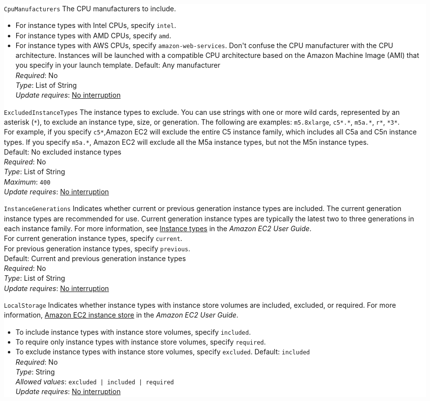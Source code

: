 `CpuManufacturers`  <a name="cfn-ec2-launchtemplate-launchtemplatedata-instancerequirements-cpumanufacturers"></a>
The CPU manufacturers to include\.  
+ For instance types with Intel CPUs, specify `intel`\.
+ For instance types with AMD CPUs, specify `amd`\.
+ For instance types with AWS CPUs, specify `amazon-web-services`\.
Don't confuse the CPU manufacturer with the CPU architecture\. Instances will be launched with a compatible CPU architecture based on the Amazon Machine Image \(AMI\) that you specify in your launch template\.
Default: Any manufacturer  
*Required*: No  
*Type*: List of String  
*Update requires*: [No interruption](https://docs.aws.amazon.com/AWSCloudFormation/latest/UserGuide/using-cfn-updating-stacks-update-behaviors.html#update-no-interrupt)

`ExcludedInstanceTypes`  <a name="cfn-ec2-launchtemplate-launchtemplatedata-instancerequirements-excludedinstancetypes"></a>
The instance types to exclude\. You can use strings with one or more wild cards, represented by an asterisk \(`*`\), to exclude an instance type, size, or generation\. The following are examples: `m5.8xlarge`, `c5*.*`, `m5a.*`, `r*`, `*3*`\.  
For example, if you specify `c5*`,Amazon EC2 will exclude the entire C5 instance family, which includes all C5a and C5n instance types\. If you specify `m5a.*`, Amazon EC2 will exclude all the M5a instance types, but not the M5n instance types\.  
Default: No excluded instance types  
*Required*: No  
*Type*: List of String  
*Maximum*: `400`  
*Update requires*: [No interruption](https://docs.aws.amazon.com/AWSCloudFormation/latest/UserGuide/using-cfn-updating-stacks-update-behaviors.html#update-no-interrupt)

`InstanceGenerations`  <a name="cfn-ec2-launchtemplate-launchtemplatedata-instancerequirements-instancegenerations"></a>
Indicates whether current or previous generation instance types are included\. The current generation instance types are recommended for use\. Current generation instance types are typically the latest two to three generations in each instance family\. For more information, see [Instance types](https://docs.aws.amazon.com/AWSEC2/latest/UserGuide/instance-types.html) in the *Amazon EC2 User Guide*\.  
For current generation instance types, specify `current`\.  
For previous generation instance types, specify `previous`\.  
Default: Current and previous generation instance types  
*Required*: No  
*Type*: List of String  
*Update requires*: [No interruption](https://docs.aws.amazon.com/AWSCloudFormation/latest/UserGuide/using-cfn-updating-stacks-update-behaviors.html#update-no-interrupt)

`LocalStorage`  <a name="cfn-ec2-launchtemplate-launchtemplatedata-instancerequirements-localstorage"></a>
Indicates whether instance types with instance store volumes are included, excluded, or required\. For more information, [Amazon EC2 instance store](https://docs.aws.amazon.com/AWSEC2/latest/UserGuide/InstanceStorage.html) in the *Amazon EC2 User Guide*\.  
+ To include instance types with instance store volumes, specify `included`\.
+ To require only instance types with instance store volumes, specify `required`\.
+ To exclude instance types with instance store volumes, specify `excluded`\.
Default: `included`   
*Required*: No  
*Type*: String  
*Allowed values*: `excluded | included | required`  
*Update requires*: [No interruption](https://docs.aws.amazon.com/AWSCloudFormation/latest/UserGuide/using-cfn-updating-stacks-update-behaviors.html#update-no-interrupt)
